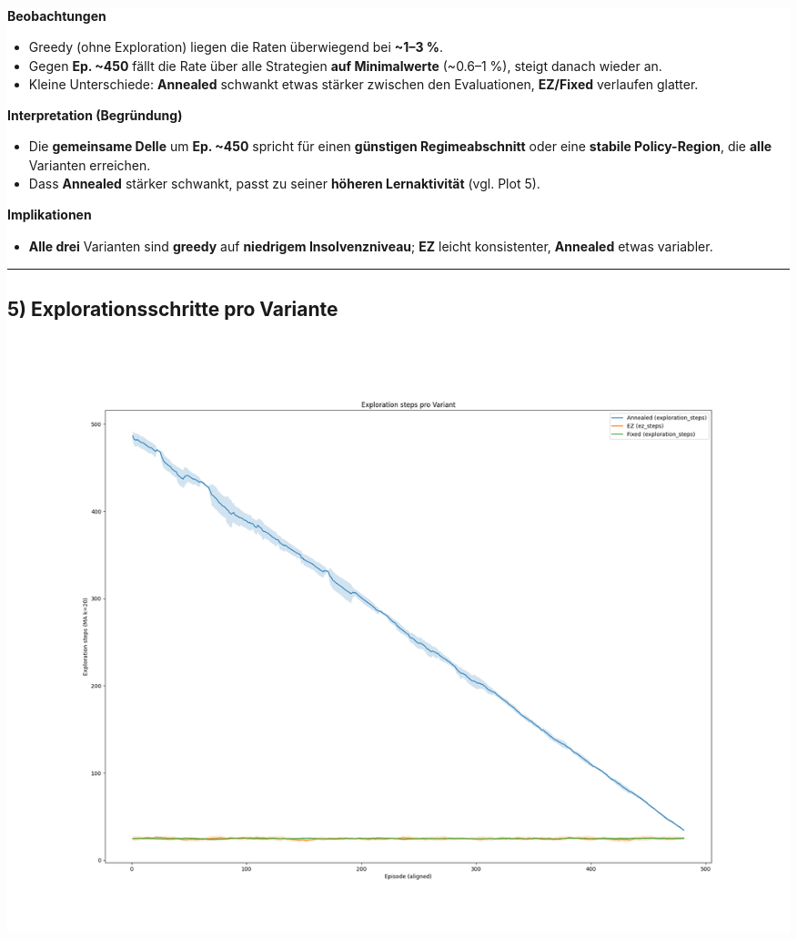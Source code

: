 **Beobachtungen**
- Greedy (ohne Exploration) liegen die Raten überwiegend bei **~1–3 %**.  
- Gegen **Ep. ~450** fällt die Rate über alle Strategien **auf Minimalwerte** (~0.6–1 %), steigt danach wieder an.
- Kleine Unterschiede: **Annealed** schwankt etwas stärker zwischen den Evaluationen, **EZ/Fixed** verlaufen glatter.

**Interpretation (Begründung)**
- Die **gemeinsame Delle** um **Ep. ~450** spricht für einen **günstigen Regimeabschnitt** oder eine **stabile Policy-Region**, die **alle** Varianten erreichen.
- Dass **Annealed** stärker schwankt, passt zu seiner **höheren Lernaktivität** (vgl. Plot 5).

**Implikationen**
- **Alle drei** Varianten sind **greedy** auf **niedrigem Insolvenzniveau**; **EZ** leicht konsistenter, **Annealed** etwas variabler.

---

## 5) Explorationsschritte pro Variante
![Exploration Steps](ExplorationSteps.png)
